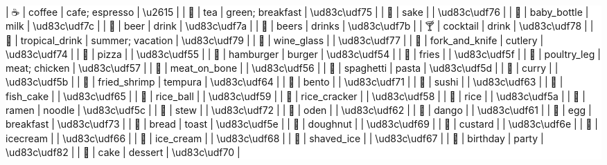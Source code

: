 |   ☕  |                coffee               |               cafe; espresso               |          \u2615          |
|   🍵  |                 tea                 |              green; breakfast              |       \ud83c\udf75       |
|   🍶  |                 sake                |                                            |       \ud83c\udf76       |
|   🍼  |             baby_bottle             |                    milk                    |       \ud83c\udf7c       |
|   🍺  |                 beer                |                    drink                   |       \ud83c\udf7a       |
|   🍻  |                beers                |                   drinks                   |       \ud83c\udf7b       |
|   🍸  |               cocktail              |                    drink                   |       \ud83c\udf78       |
|   🍹  |            tropical_drink           |              summer; vacation              |       \ud83c\udf79       |
|   🍷  |              wine_glass             |                                            |       \ud83c\udf77       |
|   🍴  |            fork_and_knife           |                   cutlery                  |       \ud83c\udf74       |
|   🍕  |                pizza                |                                            |       \ud83c\udf55       |
|   🍔  |              hamburger              |                   burger                   |       \ud83c\udf54       |
|   🍟  |                fries                |                                            |       \ud83c\udf5f       |
|   🍗  |             poultry_leg             |                meat; chicken               |       \ud83c\udf57       |
|   🍖  |             meat_on_bone            |                                            |       \ud83c\udf56       |
|   🍝  |              spaghetti              |                    pasta                   |       \ud83c\udf5d       |
|   🍛  |                curry                |                                            |       \ud83c\udf5b       |
|   🍤  |             fried_shrimp            |                   tempura                  |       \ud83c\udf64       |
|   🍱  |                bento                |                                            |       \ud83c\udf71       |
|   🍣  |                sushi                |                                            |       \ud83c\udf63       |
|   🍥  |              fish_cake              |                                            |       \ud83c\udf65       |
|   🍙  |              rice_ball              |                                            |       \ud83c\udf59       |
|   🍘  |             rice_cracker            |                                            |       \ud83c\udf58       |
|   🍚  |                 rice                |                                            |       \ud83c\udf5a       |
|   🍜  |                ramen                |                   noodle                   |       \ud83c\udf5c       |
|   🍲  |                 stew                |                                            |       \ud83c\udf72       |
|   🍢  |                 oden                |                                            |       \ud83c\udf62       |
|   🍡  |                dango                |                                            |       \ud83c\udf61       |
|   🍳  |                 egg                 |                  breakfast                 |       \ud83c\udf73       |
|   🍞  |                bread                |                    toast                   |       \ud83c\udf5e       |
|   🍩  |               doughnut              |                                            |       \ud83c\udf69       |
|   🍮  |               custard               |                                            |       \ud83c\udf6e       |
|   🍦  |               icecream              |                                            |       \ud83c\udf66       |
|   🍨  |              ice_cream              |                                            |       \ud83c\udf68       |
|   🍧  |              shaved_ice             |                                            |       \ud83c\udf67       |
|   🎂  |               birthday              |                    party                   |       \ud83c\udf82       |
|   🍰  |                 cake                |                   dessert                  |       \ud83c\udf70       |